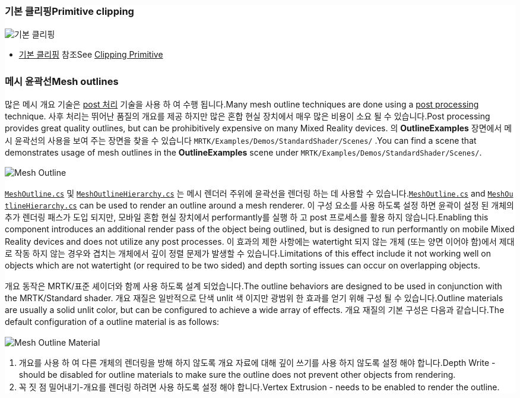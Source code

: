 ### <a name="primitive-clipping"></a><span data-ttu-id="6c014-227">기본 클리핑</span><span class="sxs-lookup"><span data-stu-id="6c014-227">Primitive clipping</span></span>

![기본 클리핑](../images/mrtk-standard-shader/MRTK_PrimitiveClipping.gif)

* <span data-ttu-id="6c014-229">[기본 클리핑](clipping-primitive.md) 참조</span><span class="sxs-lookup"><span data-stu-id="6c014-229">See [Clipping Primitive](clipping-primitive.md)</span></span>

### <a name="mesh-outlines"></a><span data-ttu-id="6c014-230">메시 윤곽선</span><span class="sxs-lookup"><span data-stu-id="6c014-230">Mesh outlines</span></span>

<span data-ttu-id="6c014-231">많은 메시 개요 기술은 [post 처리](https://docs.unity3d.com/Manual/PostProcessingOverview.html) 기술을 사용 하 여 수행 됩니다.</span><span class="sxs-lookup"><span data-stu-id="6c014-231">Many mesh outline techniques are done using a [post processing](https://docs.unity3d.com/Manual/PostProcessingOverview.html) technique.</span></span> <span data-ttu-id="6c014-232">사후 처리는 뛰어난 품질의 개요를 제공 하지만 많은 혼합 현실 장치에서 매우 많은 비용이 소요 될 수 있습니다.</span><span class="sxs-lookup"><span data-stu-id="6c014-232">Post processing provides great quality outlines, but can be prohibitively expensive on many Mixed Reality devices.</span></span> <span data-ttu-id="6c014-233">의  **OutlineExamples** 장면에서 메시 윤곽선의 사용을 보여 주는 장면을 찾을 수 있습니다 `MRTK/Examples/Demos/StandardShader/Scenes/` .</span><span class="sxs-lookup"><span data-stu-id="6c014-233">You can find a scene that demonstrates usage of mesh outlines in the  **OutlineExamples** scene under `MRTK/Examples/Demos/StandardShader/Scenes/`.</span></span>

<img src="../images/mrtk-standard-shader/MRTK_MeshOutline.jpg" width="900" alt="Mesh Outline">

<span data-ttu-id="6c014-234">[`MeshOutline.cs`](xref:Microsoft.MixedReality.Toolkit.Utilities.MeshOutline) 및 [`MeshOutlineHierarchy.cs`](xref:Microsoft.MixedReality.Toolkit.Utilities.MeshOutlineHierarchy) 는 메시 렌더러 주위에 윤곽선을 렌더링 하는 데 사용할 수 있습니다.</span><span class="sxs-lookup"><span data-stu-id="6c014-234">[`MeshOutline.cs`](xref:Microsoft.MixedReality.Toolkit.Utilities.MeshOutline) and [`MeshOutlineHierarchy.cs`](xref:Microsoft.MixedReality.Toolkit.Utilities.MeshOutlineHierarchy) can be used to render an outline around a mesh renderer.</span></span> <span data-ttu-id="6c014-235">이 구성 요소를 사용 하도록 설정 하면 윤곽이 설정 된 개체의 추가 렌더링 패스가 도입 되지만, 모바일 혼합 현실 장치에서 performantly를 실행 하 고 post 프로세스를 활용 하지 않습니다.</span><span class="sxs-lookup"><span data-stu-id="6c014-235">Enabling this component introduces an additional render pass of the object being outlined, but is designed to run performantly on mobile Mixed Reality devices and does not utilize any post processes.</span></span> <span data-ttu-id="6c014-236">이 효과의 제한 사항에는 watertight 되지 않는 개체 (또는 양면 이어야 함)에서 제대로 작동 하지 않는 경우와 겹치는 개체에서 깊이 정렬 문제가 발생할 수 있습니다.</span><span class="sxs-lookup"><span data-stu-id="6c014-236">Limitations of this effect include it not working well on objects which are not watertight (or required to be two sided) and depth sorting issues can occur on overlapping objects.</span></span>

<span data-ttu-id="6c014-237">개요 동작은 MRTK/표준 셰이더와 함께 사용 하도록 설계 되었습니다.</span><span class="sxs-lookup"><span data-stu-id="6c014-237">The outline behaviors are designed to be used in conjunction with the MRTK/Standard shader.</span></span> <span data-ttu-id="6c014-238">개요 재질은 일반적으로 단색 unlit 색 이지만 광범위 한 효과를 얻기 위해 구성 될 수 있습니다.</span><span class="sxs-lookup"><span data-stu-id="6c014-238">Outline materials are usually a solid unlit color, but can be configured to achieve a wide array of effects.</span></span> <span data-ttu-id="6c014-239">개요 재질의 기본 구성은 다음과 같습니다.</span><span class="sxs-lookup"><span data-stu-id="6c014-239">The default configuration of a outline material is as follows:</span></span>

<img src="../images/mrtk-standard-shader/MRTK_OutlineMaterial.jpg" width="450" alt="Mesh Outline Material">

1. <span data-ttu-id="6c014-240">개요를 사용 하 여 다른 개체의 렌더링을 방해 하지 않도록 개요 자료에 대해 깊이 쓰기를 사용 하지 않도록 설정 해야 합니다.</span><span class="sxs-lookup"><span data-stu-id="6c014-240">Depth Write - should be disabled for outline materials to make sure the outline does not prevent other objects from rendering.</span></span>
2. <span data-ttu-id="6c014-241">꼭 짓 점 밀어내기-개요를 렌더링 하려면 사용 하도록 설정 해야 합니다.</span><span class="sxs-lookup"><span data-stu-id="6c014-241">Vertex Extrusion - needs to be enabled to render the outline.</span></span>